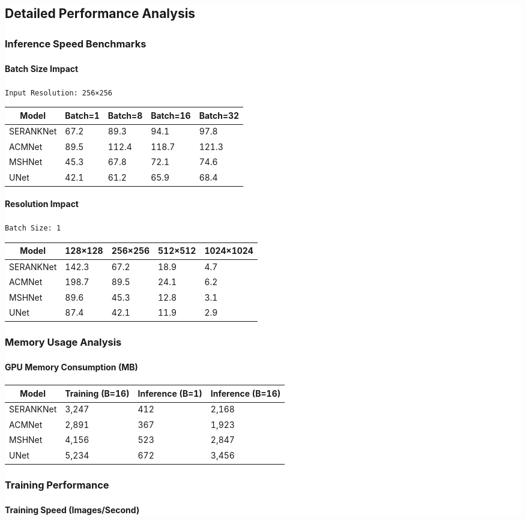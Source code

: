## Detailed Performance Analysis

### Inference Speed Benchmarks

#### Batch Size Impact

```
Input Resolution: 256×256
```

| Model | Batch=1 | Batch=8 | Batch=16 | Batch=32 |
|-------|---------|---------|----------|----------|
| SERANKNet | 67.2 | 89.3 | 94.1 | 97.8 |
| ACMNet | 89.5 | 112.4 | 118.7 | 121.3 |
| MSHNet | 45.3 | 67.8 | 72.1 | 74.6 |
| UNet | 42.1 | 61.2 | 65.9 | 68.4 |

#### Resolution Impact

```
Batch Size: 1
```

| Model | 128×128 | 256×256 | 512×512 | 1024×1024 |
|-------|---------|---------|---------|-----------|
| SERANKNet | 142.3 | 67.2 | 18.9 | 4.7 |
| ACMNet | 198.7 | 89.5 | 24.1 | 6.2 |
| MSHNet | 89.6 | 45.3 | 12.8 | 3.1 |
| UNet | 87.4 | 42.1 | 11.9 | 2.9 |

### Memory Usage Analysis

#### GPU Memory Consumption (MB)

| Model | Training (B=16) | Inference (B=1) | Inference (B=16) |
|-------|-----------------|-----------------|------------------|
| SERANKNet | 3,247 | 412 | 2,168 |
| ACMNet | 2,891 | 367 | 1,923 |
| MSHNet | 4,156 | 523 | 2,847 |
| UNet | 5,234 | 672 | 3,456 |

### Training Performance

#### Training Speed (Images/Second)

